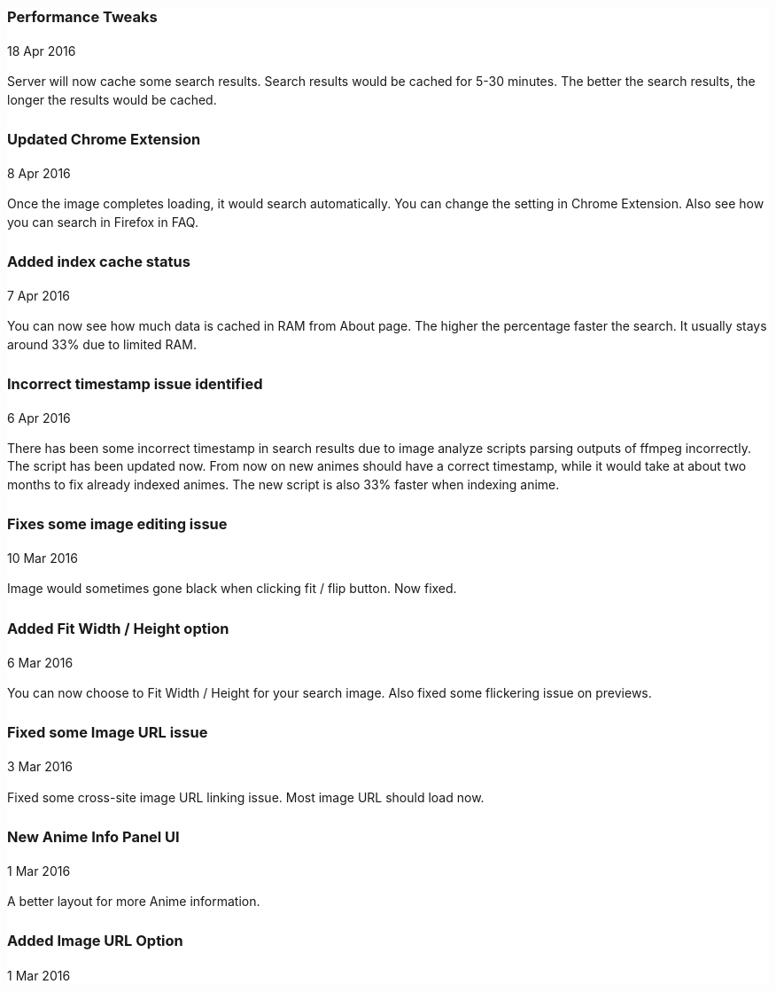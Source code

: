 ### Performance Tweaks
18 Apr 2016

Server will now cache some search results. Search results would be cached
for 5-30 minutes. The better the search results, the longer the results
would be cached.

### Updated Chrome Extension
8 Apr 2016

Once the image completes loading, it would search automatically. You can
change the setting in Chrome Extension. Also see how you can search in Firefox in FAQ.

### Added index cache status
7 Apr 2016

You can now see how much data is cached in RAM from About page. The higher the
percentage faster the search. It usually stays around 33% due to limited RAM.

### Incorrect timestamp issue identified
6 Apr 2016

There has been some incorrect timestamp in search results due to image analyze
scripts parsing outputs of ffmpeg incorrectly. The script has been updated now.
From now on new animes should have a correct timestamp, while it would take at
about two months to fix already indexed animes. The new script is also 33%
faster when indexing anime.

### Fixes some image editing issue
10 Mar 2016

Image would sometimes gone black when clicking fit / flip button. Now fixed.

### Added Fit Width / Height option
6 Mar 2016

You can now choose to Fit Width / Height for your search image.
Also fixed some flickering issue on previews.

### Fixed some Image URL issue
3 Mar 2016

Fixed some cross-site image URL linking issue. Most image URL should load now.

### New Anime Info Panel UI
1 Mar 2016

A better layout for more Anime information.

### Added Image URL Option
1 Mar 2016
